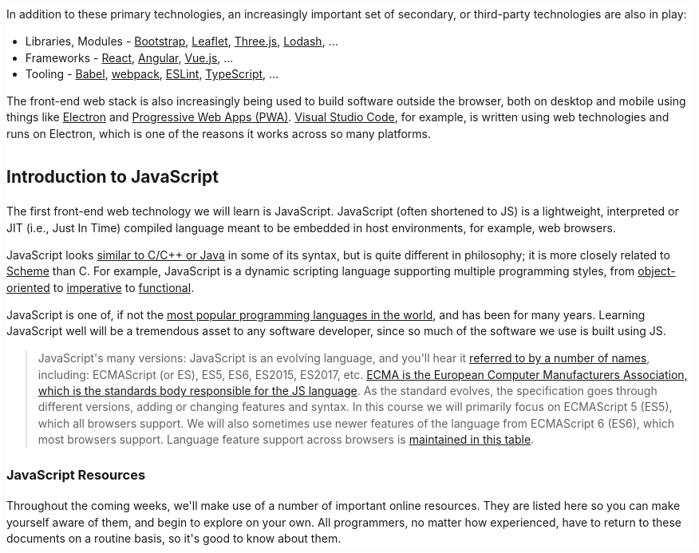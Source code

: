 In addition to these primary technologies, an increasingly important set of secondary,
or third-party technologies are also in play:

* Libraries, Modules - [Bootstrap](https://getbootstrap.com/), [Leaflet](http://leafletjs.com/), [Three.js](http://threejs.org/), [Lodash](http://lodash.com/), ...
* Frameworks - [React](https://reactjs.org/), [Angular](https://angular.io/), [Vue.js](https://vuejs.org/), ...
* Tooling - [Babel](https://babeljs.io/), [webpack](https://webpack.js.org/), [ESLint](https://eslint.org/), [TypeScript](https://www.typescriptlang.org/), ...

The front-end web stack is also increasingly being used to build software outside
the browser, both on desktop and mobile using things like [Electron](https://electronjs.org/) and [Progressive Web Apps (PWA)](https://developers.google.com/web/progressive-web-apps/).
[Visual Studio Code](https://code.visualstudio.com/), for example, is written using web technologies and runs on Electron, which is one of the reasons it works across so many platforms.

## Introduction to JavaScript

The first front-end web technology we will learn is JavaScript.  JavaScript (often shortened to JS)
is a lightweight, interpreted or JIT (i.e., Just In Time) compiled language meant to be
embedded in host environments, for example, web browsers.

JavaScript looks [similar to C/C++ or Java](https://developer.mozilla.org/en-US/docs/Web/JavaScript/Guide/Introduction#JavaScript_and_the_ECMAScript_Specification#JavaScript_and_Java) in some of its syntax, but is quite different
in philosophy; it is more closely related to [Scheme](https://en.wikipedia.org/wiki/Scheme_(programming_language)) than C. For example, JavaScript is a dynamic scripting language supporting
multiple programming styles, from [object-oriented](https://en.wikipedia.org/wiki/Object-oriented_programming) to [imperative](https://en.wikipedia.org/wiki/Imperative_programming) to [functional](https://en.wikipedia.org/wiki/Functional_programming).

JavaScript is one of, if not the [most popular programming languages in the world](https://redmonk.com/sogrady/2018/08/10/language-rankings-6-18/), and has been for many years.
Learning JavaScript well will be a tremendous asset to any software developer, since so
much of the software we use is built using JS.

> JavaScript's many versions: JavaScript is an evolving language, and you'll hear it [referred to by a number of names](https://medium.freecodecamp.org/whats-the-difference-between-javascript-and-ecmascript-cba48c73a2b5), including: ECMAScript (or ES), ES5, ES6, ES2015, ES2017, etc.  [ECMA is the European Computer Manufacturers Association, which is the standards body responsible for the JS language](https://developer.mozilla.org/en-US/docs/Web/JavaScript/Guide/Introduction#JavaScript_and_the_ECMAScript_Specification). As the standard evolves, the specification goes through different versions, adding or changing features and syntax.  In this course we will primarily focus on ECMAScript 5 (ES5), which all browsers support.  We will also sometimes use newer features of the language from ECMAScript 6 (ES6), which most browsers support.  Language feature support across browsers is [maintained in this table](http://kangax.github.io/compat-table/es6/).

### JavaScript Resources

Throughout the coming weeks, we'll make use of a number of important online resources.
They are listed here so you can make yourself aware of them, and begin to explore on your own.
All programmers, no matter how experienced, have to return to these documents on
a routine basis, so it's good to know about them.
